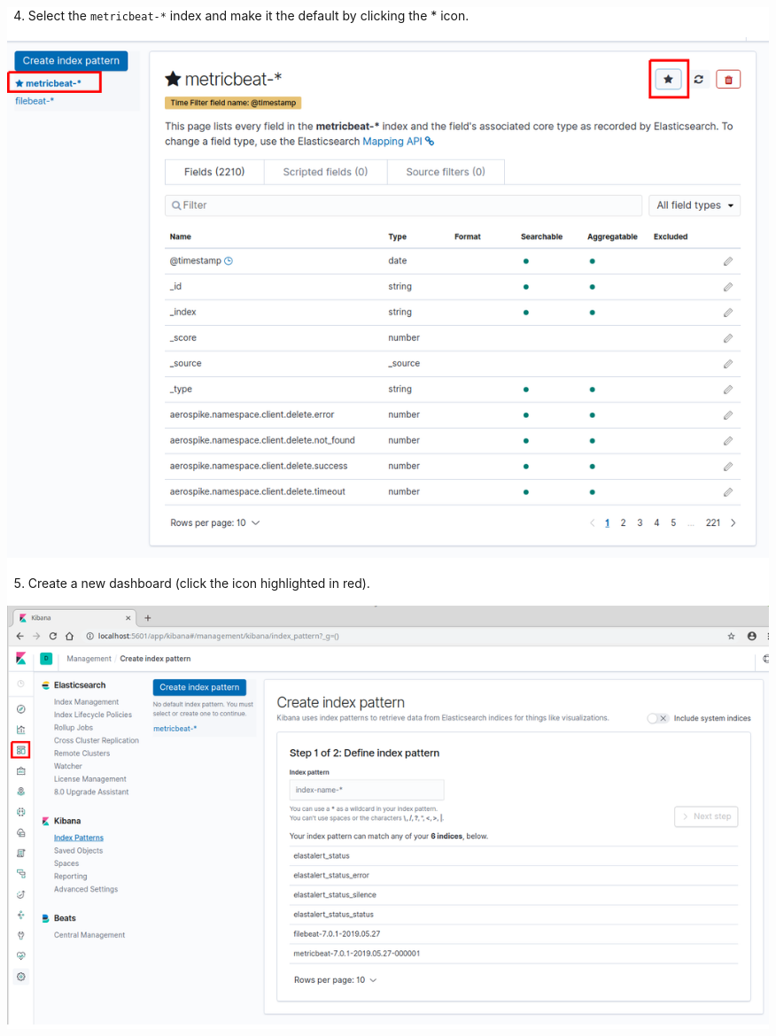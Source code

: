 4. Select the `metricbeat-*` index and make it the default by clicking the * icon.

![Default Index](docs/assets/images/kibana-add-index-default.png)

5. Create a new dashboard (click the icon highlighted in red).

![Create Dashboard](docs/assets/images/kibana-add-dashboard-menu.png)
